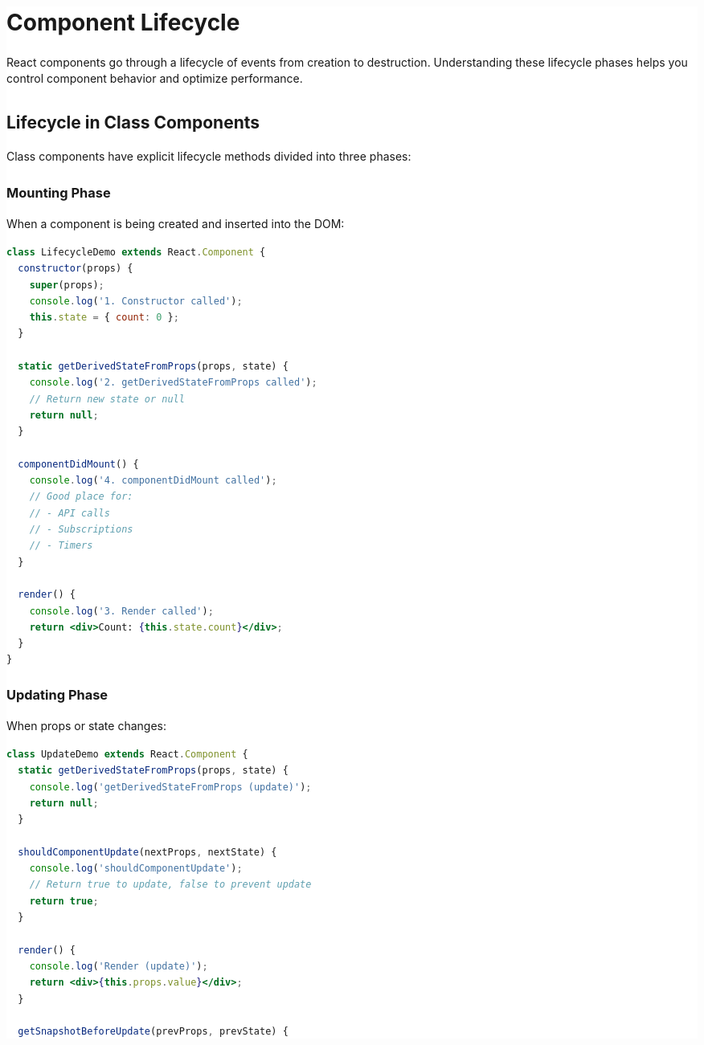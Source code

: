 # Component Lifecycle

React components go through a lifecycle of events from creation to destruction. Understanding these lifecycle phases helps you control component behavior and optimize performance.

## Lifecycle in Class Components

Class components have explicit lifecycle methods divided into three phases:

### Mounting Phase
When a component is being created and inserted into the DOM:

```jsx
class LifecycleDemo extends React.Component {
  constructor(props) {
    super(props);
    console.log('1. Constructor called');
    this.state = { count: 0 };
  }
  
  static getDerivedStateFromProps(props, state) {
    console.log('2. getDerivedStateFromProps called');
    // Return new state or null
    return null;
  }
  
  componentDidMount() {
    console.log('4. componentDidMount called');
    // Good place for:
    // - API calls
    // - Subscriptions
    // - Timers
  }
  
  render() {
    console.log('3. Render called');
    return <div>Count: {this.state.count}</div>;
  }
}
```

### Updating Phase
When props or state changes:

```jsx
class UpdateDemo extends React.Component {
  static getDerivedStateFromProps(props, state) {
    console.log('getDerivedStateFromProps (update)');
    return null;
  }
  
  shouldComponentUpdate(nextProps, nextState) {
    console.log('shouldComponentUpdate');
    // Return true to update, false to prevent update
    return true;
  }
  
  render() {
    console.log('Render (update)');
    return <div>{this.props.value}</div>;
  }
  
  getSnapshotBeforeUpdate(prevProps, prevState) {
```